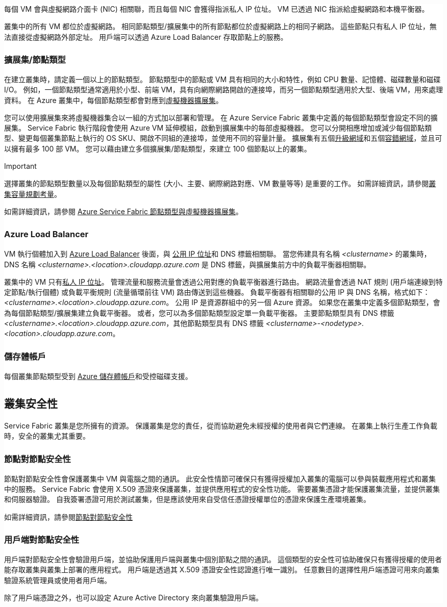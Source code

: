 每個 VM 會與虛擬網路介面卡 (NIC) 相關聯，而且每個 NIC 會獲得指派私人 IP 位址。  VM 已透過 NIC 指派給虛擬網路和本機平衡器。

叢集中的所有 VM 都位於虛擬網路。  相同節點類型/擴展集中的所有節點都位於虛擬網路上的相同子網路。  這些節點只有私人 IP 位址，無法直接從虛擬網路外部定址。  用戶端可以透過 Azure Load Balancer 存取節點上的服務。

### <a name="scale-setnode-type"></a>擴展集/節點類型
在建立叢集時，請定義一個以上的節點類型。  節點類型中的節點或 VM 具有相同的大小和特性，例如 CPU 數量、記憶體、磁碟數量和磁碟 I/O。  例如，一個節點類型通常適用於小型、前端 VM，具有向網際網路開啟的連接埠，而另一個節點類型適用於大型、後端 VM，用來處理資料。 在 Azure 叢集中，每個節點類型都會對應到[虛擬機器擴展集](/azure/virtual-machine-scale-sets/)。

您可以使用擴展集來將虛擬機器集合以一組的方式加以部署和管理。 在 Azure Service Fabric 叢集中定義的每個節點類型會設定不同的擴展集。 Service Fabric 執行階段會使用 Azure VM 延伸模組，啟動到擴展集中的每部虛擬機器。 您可以分開相應增加或減少每個節點類型、變更每個叢集節點上執行的 OS SKU、開啟不同組的連接埠，並使用不同的容量計量。 擴展集有五個[升級網域](service-fabric-cluster-resource-manager-cluster-description.md#upgrade-domains)和五個[容錯網域](service-fabric-cluster-resource-manager-cluster-description.md#fault-domains)，並且可以擁有最多 100 部 VM。  您可以藉由建立多個擴展集/節點類型，來建立 100 個節點以上的叢集。

> [!IMPORTANT]
> 選擇叢集的節點類型數量以及每個節點類型的屬性 (大小、主要、網際網路對應、VM 數量等等) 是重要的工作。  如需詳細資訊，請參閱[叢集容量規劃考量](service-fabric-cluster-capacity.md)。

如需詳細資訊，請參閱 [Azure Service Fabric 節點類型與虛擬機器擴展集](service-fabric-cluster-nodetypes.md)。

### <a name="azure-load-balancer"></a>Azure Load Balancer
VM 執行個體加入到 [Azure Load Balancer](/azure/load-balancer/load-balancer-overview) 後面，與 [公用 IP 位址](/azure/virtual-network/virtual-network-ip-addresses-overview-arm#public-ip-addresses)和 DNS 標籤相關聯。  當您佈建具有名稱 *&lt;clustername&gt;* 的叢集時，DNS 名稱 *&lt;clustername&gt;.&lt;location&gt;.cloudapp.azure.com* 是 DNS 標籤，與擴展集前方中的負載平衡器相關聯。

叢集中的 VM 只有[私人 IP 位址](/azure/virtual-network/virtual-network-ip-addresses-overview-arm#private-ip-addresses)。  管理流量和服務流量會透過公用對應的負載平衡器進行路由。  網路流量會透過 NAT 規則 (用戶端連線到特定節點/執行個體) 或負載平衡規則 (流量循環前往 VM) 路由傳送到這些機器。  負載平衡器有相關聯的公用 IP 與 DNS 名稱，格式如下： *&lt;clustername&gt;.&lt;location&gt;.cloudapp.azure.com*。  公用 IP 是資源群組中的另一個 Azure 資源。  如果您在叢集中定義多個節點類型，會為每個節點類型/擴展集建立負載平衡器。 或者，您可以為多個節點類型設定單一負載平衡器。  主要節點類型具有 DNS 標籤 *&lt;clustername&gt;.&lt;location&gt;.cloudapp.azure.com*，其他節點類型具有 DNS 標籤 *&lt;clustername&gt;-&lt;nodetype&gt;.&lt;location&gt;.cloudapp.azure.com*。

### <a name="storage-accounts"></a>儲存體帳戶
每個叢集節點類型受到 [Azure 儲存體帳戶](/azure/storage/common/storage-introduction)和受控磁碟支援。

## <a name="cluster-security"></a>叢集安全性
Service Fabric 叢集是您所擁有的資源。  保護叢集是您的責任，從而協助避免未經授權的使用者與它們連線。 在叢集上執行生產工作負載時，安全的叢集尤其重要。 

### <a name="node-to-node-security"></a>節點對節點安全性
節點對節點安全性會保護叢集中 VM 與電腦之間的通訊。 此安全性情節可確保只有獲得授權加入叢集的電腦可以參與裝載應用程式和叢集中的服務。 Service Fabric 會使用 X.509 憑證來保護叢集，並提供應用程式的安全性功能。  需要叢集憑證才能保護叢集流量，並提供叢集和伺服器驗證。  自我簽署憑證可用於測試叢集，但是應該使用來自受信任憑證授權單位的憑證來保護生產環境叢集。

如需詳細資訊，請參閱[節點對節點安全性](service-fabric-cluster-security.md#node-to-node-security)

### <a name="client-to-node-security"></a>用戶端對節點安全性
用戶端對節點安全性會驗證用戶端，並協助保護用戶端與叢集中個別節點之間的通訊。 這個類型的安全性可協助確保只有獲得授權的使用者能存取叢集與叢集上部署的應用程式。 用戶端是透過其 X.509 憑證安全性認證進行唯一識別。 任意數目的選擇性用戶端憑證可用來向叢集驗證系統管理員或使用者用戶端。

除了用戶端憑證之外，也可以設定 Azure Active Directory 來向叢集驗證用戶端。


[Image]: media/service-fabric-azure-clusters-overview/Cluster.PNG